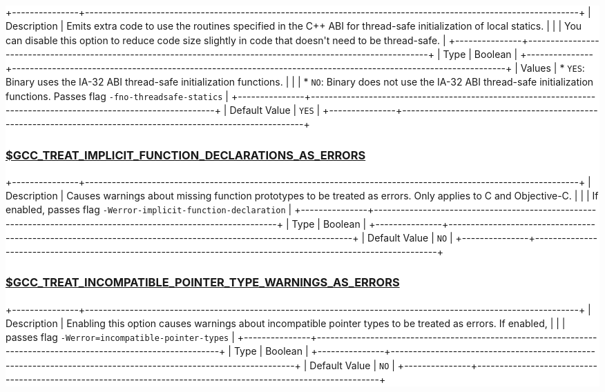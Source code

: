 +---------------+---------------------------------------------------------------------------------------------------------------+
| Description   | Emits extra code to use the routines specified in the C++ ABI for thread-safe initialization of local statics. |
|               | You can disable this option to reduce code size slightly in code that doesn't need to be thread-safe. |
+---------------+---------------------------------------------------------------------------------------------------------------+
| Type          | Boolean |
+---------------+---------------------------------------------------------------------------------------------------------------+
| Values        | * `YES`: Binary uses the IA-32 ABI thread-safe initialization functions. |
|               | * `NO`: Binary does not use the IA-32 ABI thread-safe initialization functions. Passes flag `-fno-threadsafe-statics` |
+---------------+---------------------------------------------------------------------------------------------------------------+
| Default Value | `YES` |
+---------------+---------------------------------------------------------------------------------------------------------------+

### [$GCC_TREAT_IMPLICIT_FUNCTION_DECLARATIONS_AS_ERRORS](#gcc_treat_implicit_function_declarations_as_errors)

+---------------+---------------------------------------------------------------------------------------------------------------+
| Description   | Causes warnings about missing function prototypes to be treated as errors. Only applies to C and Objective-C. |
|               | If enabled, passes flag `-Werror-implicit-function-declaration` |
+---------------+---------------------------------------------------------------------------------------------------------------+
| Type          | Boolean |
+---------------+---------------------------------------------------------------------------------------------------------------+
| Default Value | `NO` |
+---------------+---------------------------------------------------------------------------------------------------------------+

### [$GCC_TREAT_INCOMPATIBLE_POINTER_TYPE_WARNINGS_AS_ERRORS](#gcc_treat_incompatible_pointer_type_warnings_as_errors)

+---------------+---------------------------------------------------------------------------------------------------------------+
| Description   | Enabling this option causes warnings about incompatible pointer types to be treated as errors. If enabled, |
|               | passes flag `-Werror=incompatible-pointer-types` |
+---------------+---------------------------------------------------------------------------------------------------------------+
| Type          | Boolean |
+---------------+---------------------------------------------------------------------------------------------------------------+
| Default Value | `NO` |
+---------------+---------------------------------------------------------------------------------------------------------------+
